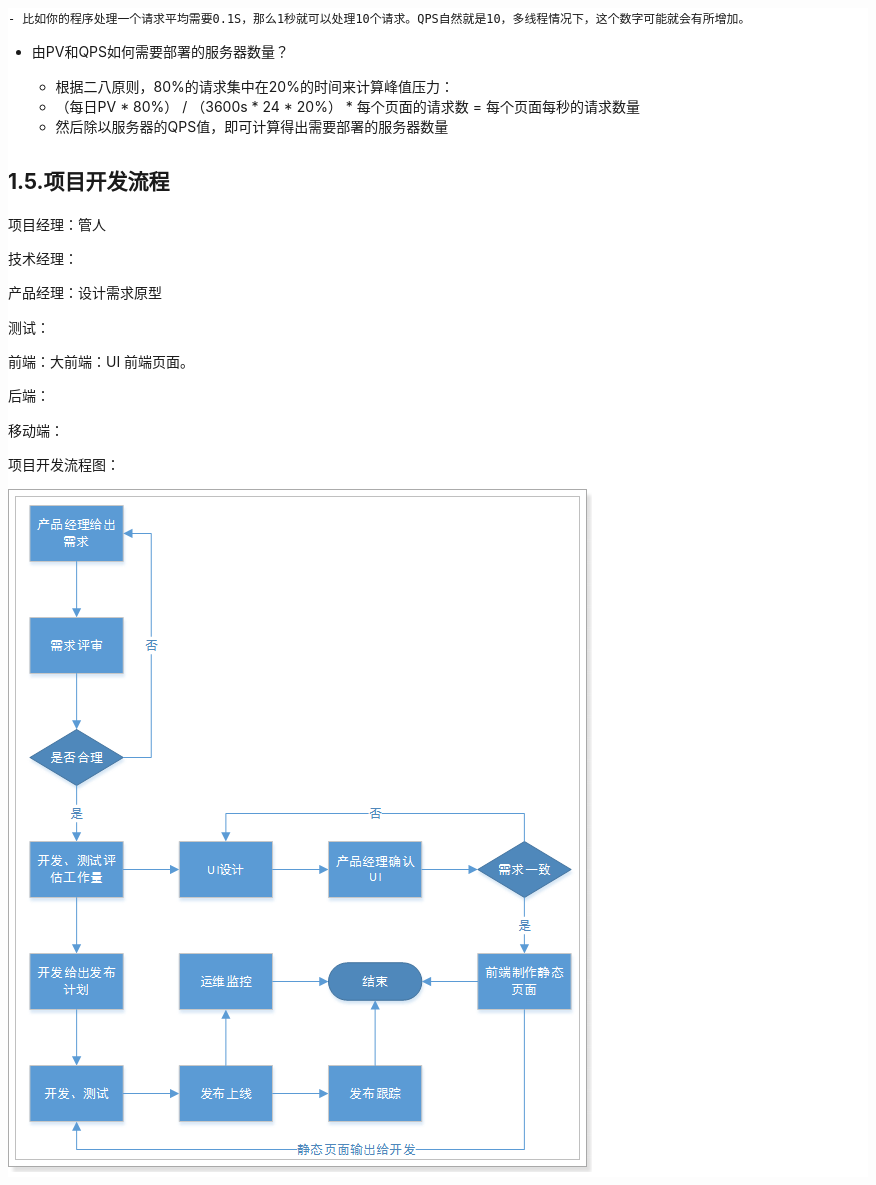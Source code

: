     - 比如你的程序处理一个请求平均需要0.1S，那么1秒就可以处理10个请求。QPS自然就是10，多线程情况下，这个数字可能就会有所增加。

  - 由PV和QPS如何需要部署的服务器数量？

    - 根据二八原则，80%的请求集中在20%的时间来计算峰值压力：
    - （每日PV * 80%） / （3600s * 24 * 20%） * 每个页面的请求数  = 每个页面每秒的请求数量
    - 然后除以服务器的QPS值，即可计算得出需要部署的服务器数量




## 1.5.项目开发流程

项目经理：管人 

技术经理：

产品经理：设计需求原型 

测试：

前端：大前端：UI 前端页面。

后端：

移动端：

项目开发流程图：

 ![](day04-乐优商城项目搭建/1525697632643.png)
